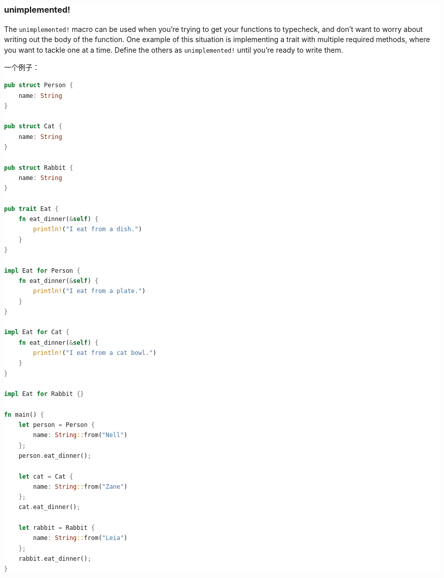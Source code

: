### unimplemented!

The `unimplemented!` macro can be used when you’re trying to get your functions to typecheck, and don’t want to worry about writing out the body of the function. One example of this situation is implementing a trait with multiple required methods, where you want to tackle one at a time. Define the others as `unimplemented!` until you’re ready to write them.


一个例子：

```rust
pub struct Person {
    name: String
}

pub struct Cat {
    name: String
}

pub struct Rabbit {
    name: String
}

pub trait Eat {
    fn eat_dinner(&self) {
        println!("I eat from a dish.")
    }
}

impl Eat for Person {
    fn eat_dinner(&self) {
        println!("I eat from a plate.")
    }
}

impl Eat for Cat {
    fn eat_dinner(&self) {
        println!("I eat from a cat bowl.")
    }
}

impl Eat for Rabbit {}

fn main() {
    let person = Person {
        name: String::from("Nell")
    };
    person.eat_dinner();

    let cat = Cat {
        name: String::from("Zane")
    };
    cat.eat_dinner();

    let rabbit = Rabbit {
        name: String::from("Leia")
    };
    rabbit.eat_dinner();
}
```
